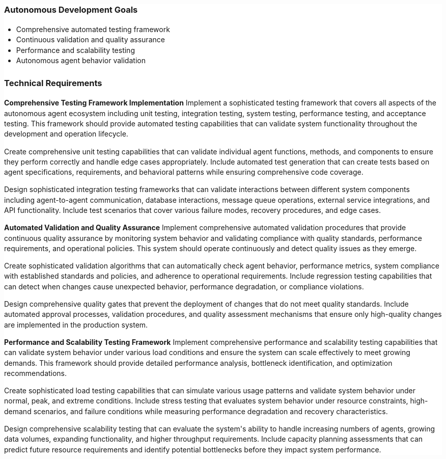 ### Autonomous Development Goals
- Comprehensive automated testing framework
- Continuous validation and quality assurance
- Performance and scalability testing
- Autonomous agent behavior validation

### Technical Requirements

**Comprehensive Testing Framework Implementation**
Implement a sophisticated testing framework that covers all aspects of the autonomous agent ecosystem including unit testing, integration testing, system testing, performance testing, and acceptance testing. This framework should provide automated testing capabilities that can validate system functionality throughout the development and operation lifecycle.

Create comprehensive unit testing capabilities that can validate individual agent functions, methods, and components to ensure they perform correctly and handle edge cases appropriately. Include automated test generation that can create tests based on agent specifications, requirements, and behavioral patterns while ensuring comprehensive code coverage.

Design sophisticated integration testing frameworks that can validate interactions between different system components including agent-to-agent communication, database interactions, message queue operations, external service integrations, and API functionality. Include test scenarios that cover various failure modes, recovery procedures, and edge cases.

**Automated Validation and Quality Assurance**
Implement comprehensive automated validation procedures that provide continuous quality assurance by monitoring system behavior and validating compliance with quality standards, performance requirements, and operational policies. This system should operate continuously and detect quality issues as they emerge.

Create sophisticated validation algorithms that can automatically check agent behavior, performance metrics, system compliance with established standards and policies, and adherence to operational requirements. Include regression testing capabilities that can detect when changes cause unexpected behavior, performance degradation, or compliance violations.

Design comprehensive quality gates that prevent the deployment of changes that do not meet quality standards. Include automated approval processes, validation procedures, and quality assessment mechanisms that ensure only high-quality changes are implemented in the production system.

**Performance and Scalability Testing Framework**
Implement comprehensive performance and scalability testing capabilities that can validate system behavior under various load conditions and ensure the system can scale effectively to meet growing demands. This framework should provide detailed performance analysis, bottleneck identification, and optimization recommendations.

Create sophisticated load testing capabilities that can simulate various usage patterns and validate system behavior under normal, peak, and extreme conditions. Include stress testing that evaluates system behavior under resource constraints, high-demand scenarios, and failure conditions while measuring performance degradation and recovery characteristics.

Design comprehensive scalability testing that can evaluate the system's ability to handle increasing numbers of agents, growing data volumes, expanding functionality, and higher throughput requirements. Include capacity planning assessments that can predict future resource requirements and identify potential bottlenecks before they impact system performance.
